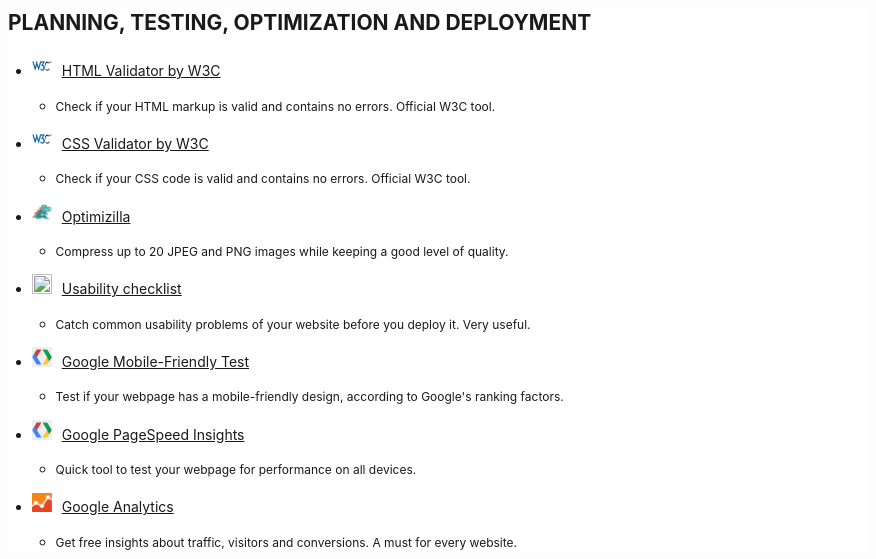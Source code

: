 ## PLANNING, TESTING, OPTIMIZATION AND DEPLOYMENT

* <img src="img/w3c.png" style="width: 20px; height: 20px; margin-right: 6px;"> [HTML Validator by W3C](https://validator.w3.org/)
    * <p style="font-size: 12px">Check if your HTML markup is valid and contains no errors. Official W3C tool.</p>

* <img src="img/w3c.png" style="width: 20px; height: 20px; margin-right: 6px;"> [CSS Validator by W3C](https://jigsaw.w3.org/css-validator/)
    * <p style="font-size: 12px">Check if your CSS code is valid and contains no errors. Official W3C tool.</p>

* <img src="img/optimizilla.png" style="width: 20px; height: 20px; margin-right: 6px;"> [Optimizilla](https://imagecompressor.com/)
    * <p style="font-size: 12px">Compress up to 20 JPEG and PNG images while keeping a good level of quality.</p>

* <img src="img/usabilitychecklist.ico" style="width: 20px; height: 20px; margin-right: 6px;"> [Usability checklist](https://teamsuccess.io/)
    * <p style="font-size: 12px">Catch common usability problems of your website before you deploy it. Very useful.</p>

* <img src="img/googledev.png" style="width: 20px; height: 20px; margin-right: 6px;"> [Google Mobile-Friendly Test](https://www.thinkwithgoogle.com/feature/testmysite/)
    * <p style="font-size: 12px">Test if your webpage has a mobile-friendly design, according to Google's ranking factors.</p>

* <img src="img/googledev.png" style="width: 20px; height: 20px; margin-right: 6px;"> [Google PageSpeed Insights](https://developers.google.com/speed/pagespeed/insights/)
    * <p style="font-size: 12px">Quick tool to test your webpage for performance on all devices.</p>

* <img src="img/googleanalytics.png" style="width: 20px; height: 20px; margin-right: 6px;"> [Google Analytics
](https://marketingplatform.google.com/about/analytics/)
    * <p style="font-size: 12px">Get free insights about traffic, visitors and conversions. A must for every website.</p>
